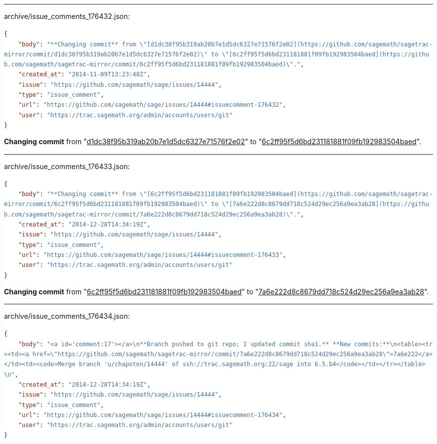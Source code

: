 


---

archive/issue_comments_176432.json:
```json
{
    "body": "**Changing commit** from \"[d1dc38f95b319ab20b7e1d5dc6327e71576f2e02](https://github.com/sagemath/sagetrac-mirror/commit/d1dc38f95b319ab20b7e1d5dc6327e71576f2e02)\" to \"[6c2ff95f5d6bd231181881f09fb192983504baed](https://github.com/sagemath/sagetrac-mirror/commit/6c2ff95f5d6bd231181881f09fb192983504baed)\".",
    "created_at": "2014-11-09T13:23:48Z",
    "issue": "https://github.com/sagemath/sage/issues/14444",
    "type": "issue_comment",
    "url": "https://github.com/sagemath/sage/issues/14444#issuecomment-176432",
    "user": "https://trac.sagemath.org/admin/accounts/users/git"
}
```

**Changing commit** from "[d1dc38f95b319ab20b7e1d5dc6327e71576f2e02](https://github.com/sagemath/sagetrac-mirror/commit/d1dc38f95b319ab20b7e1d5dc6327e71576f2e02)" to "[6c2ff95f5d6bd231181881f09fb192983504baed](https://github.com/sagemath/sagetrac-mirror/commit/6c2ff95f5d6bd231181881f09fb192983504baed)".



---

archive/issue_comments_176433.json:
```json
{
    "body": "**Changing commit** from \"[6c2ff95f5d6bd231181881f09fb192983504baed](https://github.com/sagemath/sagetrac-mirror/commit/6c2ff95f5d6bd231181881f09fb192983504baed)\" to \"[7a6e222d8c8679dd718c524d29ec256a9ea3ab28](https://github.com/sagemath/sagetrac-mirror/commit/7a6e222d8c8679dd718c524d29ec256a9ea3ab28)\".",
    "created_at": "2014-12-28T14:34:19Z",
    "issue": "https://github.com/sagemath/sage/issues/14444",
    "type": "issue_comment",
    "url": "https://github.com/sagemath/sage/issues/14444#issuecomment-176433",
    "user": "https://trac.sagemath.org/admin/accounts/users/git"
}
```

**Changing commit** from "[6c2ff95f5d6bd231181881f09fb192983504baed](https://github.com/sagemath/sagetrac-mirror/commit/6c2ff95f5d6bd231181881f09fb192983504baed)" to "[7a6e222d8c8679dd718c524d29ec256a9ea3ab28](https://github.com/sagemath/sagetrac-mirror/commit/7a6e222d8c8679dd718c524d29ec256a9ea3ab28)".



---

archive/issue_comments_176434.json:
```json
{
    "body": "<a id='comment:17'></a>\n**Branch pushed to git repo; I updated commit sha1.** **New commits:**\n<table><tr><td><a href=\"https://github.com/sagemath/sagetrac-mirror/commit/7a6e222d8c8679dd718c524d29ec256a9ea3ab28\">7a6e222</a></td><td><code>Merge branch 'u/chapoton/14444' of ssh://trac.sagemath.org:22/sage into 6.5.b4</code></td></tr></table>\n",
    "created_at": "2014-12-28T14:34:19Z",
    "issue": "https://github.com/sagemath/sage/issues/14444",
    "type": "issue_comment",
    "url": "https://github.com/sagemath/sage/issues/14444#issuecomment-176434",
    "user": "https://trac.sagemath.org/admin/accounts/users/git"
}
```
